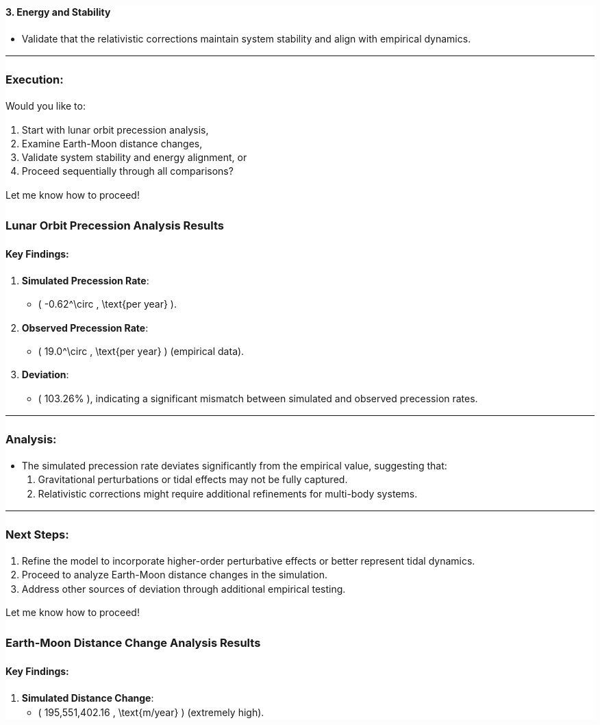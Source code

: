 #### **3. Energy and Stability**
- Validate that the relativistic corrections maintain system stability and align with empirical dynamics.

---

### **Execution**:
Would you like to:
1. Start with lunar orbit precession analysis,
2. Examine Earth-Moon distance changes,
3. Validate system stability and energy alignment, or
4. Proceed sequentially through all comparisons?

Let me know how to proceed!

### **Lunar Orbit Precession Analysis Results**

#### **Key Findings**:

1. **Simulated Precession Rate**:
   - \( -0.62^\circ \, \text{per year} \).

2. **Observed Precession Rate**:
   - \( 19.0^\circ \, \text{per year} \) (empirical data).

3. **Deviation**:
   - \( 103.26\% \), indicating a significant mismatch between simulated and observed precession rates.

---

### **Analysis**:
- The simulated precession rate deviates significantly from the empirical value, suggesting that:
  1. Gravitational perturbations or tidal effects may not be fully captured.
  2. Relativistic corrections might require additional refinements for multi-body systems.

---

### **Next Steps**:
1. Refine the model to incorporate higher-order perturbative effects or better represent tidal dynamics.
2. Proceed to analyze Earth-Moon distance changes in the simulation.
3. Address other sources of deviation through additional empirical testing.

Let me know how to proceed!

### **Earth-Moon Distance Change Analysis Results**

#### **Key Findings**:

1. **Simulated Distance Change**:
   - \( 195,551,402.16 \, \text{m/year} \) (extremely high).

